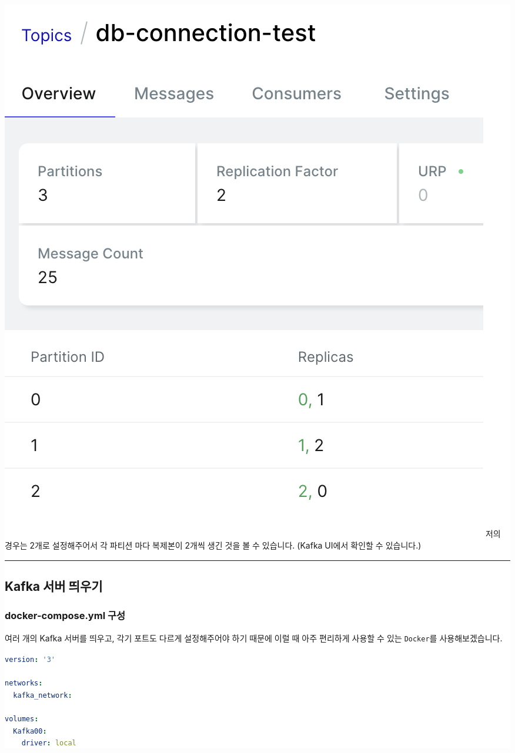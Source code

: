 ![Kafka-Topic-Replication](/assets/img/kafka-topic-replication.png)
저의 경우는 2개로 설정해주어서 각 파티션 마다 복제본이 2개씩 생긴 것을 볼 수 있습니다. (Kafka UI에서 확인할 수 있습니다.)

<hr>

## Kafka 서버 띄우기
### docker-compose.yml 구성
여러 개의 Kafka 서버를 띄우고, 각기 포트도 다르게 설정해주어야 하기 때문에 이럴 때 아주 편리하게 사용할 수 있는 `Docker`를 사용해보겠습니다.
```yml
version: '3'

networks:
  kafka_network:

volumes:
  Kafka00:
    driver: local
```
